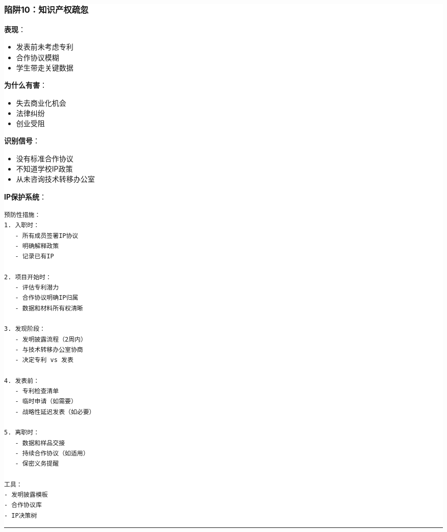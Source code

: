 ### 陷阱10：知识产权疏忽

**表现**：
- 发表前未考虑专利
- 合作协议模糊
- 学生带走关键数据

**为什么有害**：
- 失去商业化机会
- 法律纠纷
- 创业受阻

**识别信号**：
- 没有标准合作协议
- 不知道学校IP政策
- 从未咨询技术转移办公室

**IP保护系统**：
```
预防性措施：
1. 入职时：
   - 所有成员签署IP协议
   - 明确解释政策
   - 记录已有IP

2. 项目开始时：
   - 评估专利潜力
   - 合作协议明确IP归属
   - 数据和材料所有权清晰

3. 发现阶段：
   - 发明披露流程（2周内）
   - 与技术转移办公室协商
   - 决定专利 vs 发表

4. 发表前：
   - 专利检查清单
   - 临时申请（如需要）
   - 战略性延迟发表（如必要）

5. 离职时：
   - 数据和样品交接
   - 持续合作协议（如适用）
   - 保密义务提醒

工具：
- 发明披露模板
- 合作协议库
- IP决策树
```

---
